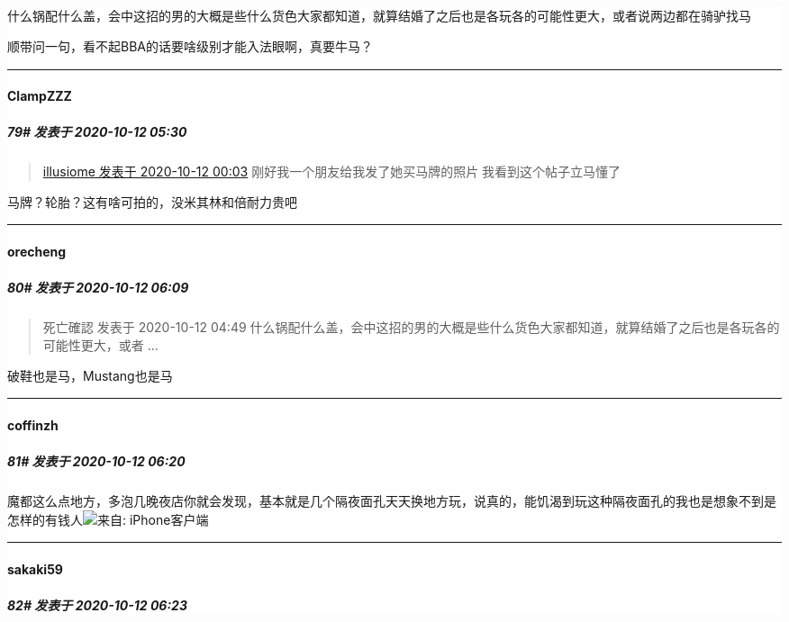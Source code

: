 什么锅配什么盖，会中这招的男的大概是些什么货色大家都知道，就算结婚了之后也是各玩各的可能性更大，或者说两边都在骑驴找马


顺带问一句，看不起BBA的话要啥级别才能入法眼啊，真要牛马？







-----

####  ClampZZZ  
##### 79#       发表于 2020-10-12 05:30



<blockquote><a href="httphttps://bbs.saraba1st.com/2b/forum.php?mod=redirect&amp;goto=findpost&amp;pid=49023186&amp;ptid=1964634" target="_blank">illusiome 发表于 2020-10-12 00:03</a>
刚好我一个朋友给我发了她买马牌的照片
我看到这个帖子立马懂了</blockquote>
马牌？轮胎？这有啥可拍的，没米其林和倍耐力贵吧







-----

####  orecheng  
##### 80#       发表于 2020-10-12 06:09



<blockquote>死亡確認 发表于 2020-10-12 04:49
什么锅配什么盖，会中这招的男的大概是些什么货色大家都知道，就算结婚了之后也是各玩各的可能性更大，或者 ...</blockquote>
破鞋也是马，Mustang也是马







-----

####  coffinzh  
##### 81#       发表于 2020-10-12 06:20




魔都这么点地方，多泡几晚夜店你就会发现，基本就是几个隔夜面孔天天换地方玩，说真的，能饥渴到玩这种隔夜面孔的我也是想象不到是怎样的有钱人<img src="https://static.saraba1st.com/image/smiley/face2017/003.png" referrerpolicy="no-referrer">来自: iPhone客户端







-----

####  sakaki59  
##### 82#       发表于 2020-10-12 06:23
